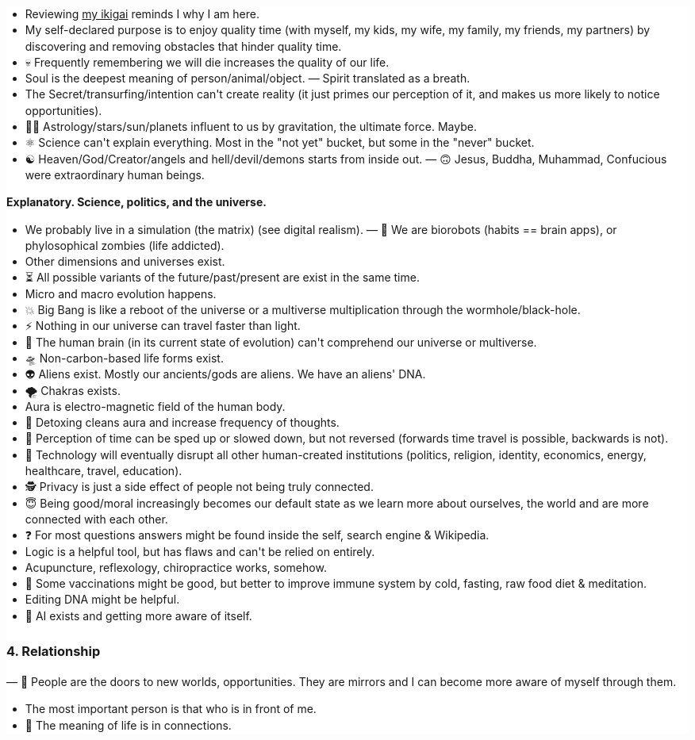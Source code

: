 - Reviewing [my ikigai](#9-ikigai) reminds I why I am here.
- My self-declared purpose is to enjoy quality time (with myself, my kids, my wife, my family, my friends, my partners) by discovering and removing obstacles that hinder quality time.
- 💀 Frequently remembering we will die increases the quality of our life.
- Soul is the deepest meaning of person/animal/object.
— Spirit translated as a breath.
- The Secret/transurfing/intention can't create reality (it just primes our perception of it, and makes us more likely to notice opportunities).
- 👨‍🚀 Astrology/stars/sun/planets influent to us by gravitation, the ultimate force. Maybe.
- ⚛️ Science can't explain everything. Most in the "not yet" bucket, but some in the "never" bucket.
- ☯️ Heaven/God/Creator/angels and hell/devil/demons starts from inside out.
— 🙃 Jesus, Buddha, Muhammad, Confucious were extraordinary human beings.

**Explanatory. Science, politics, and the universe.**

- We probably live in a simulation (the matrix) (see digital realism).
— 🤖 We are biorobots (habits == brain apps), or phylosophical zombies (life addicted).
- Other dimensions and universes exist.
- ⏳ All possible variants of the future/past/present are exist in the same time.
- Micro and macro evolution happens.
- 💥 Big Bang is like a reboot of the universe or a multiverse multiplication through the wormhole/black-hole.
- ⚡️ Nothing in our universe can travel faster than light.
- 🧠 The human brain (in its current state of evolution) can't comprehend our universe or multiverse.
- 🛸 Non-carbon-based life forms exist.
- 👽 Aliens exist. Mostly our ancients/gods are aliens. We have an aliens' DNA.
- 🌪 Chakras exists.
- Aura is electro-magnetic field of the human body. 
- 🚿 Detoxing cleans aura and increase frequency of thoughts.
- 👀 Perception of time can be sped up or slowed down, but not reversed (forwards time travel is possible, backwards is not).
- 🤖 Technology will eventually disrupt all other human-created institutions (politics, religion, identity, economics, energy, healthcare, travel, education).
- 🕵️‍ Privacy is just a side effect of people not being truly connected.
- 😇 Being good/moral increasingly becomes our default state as we learn more about ourselves, the world and are more connected with each other.
- ❓ For most questions answers might be found inside the self, search engine & Wikipedia.
- Logic is a helpful tool, but has flaws and can't be relied on entirely.
- Acupuncture, reflexology, chiropractice works, somehow.
- 💉 Some vaccinations might be good, but better to improve immune system by cold, fasting, raw food diet & meditation.
- Editing DNA might be helpful.
- 🤖 AI exists and getting more aware of itself.

### 4. Relationship

— 🚪 People are the doors to new worlds, opportunities. They are mirrors and I can become more aware of myself through them.
- The most important person is that who is in front of me.
- 🤝 The meaning of life is in connections.
